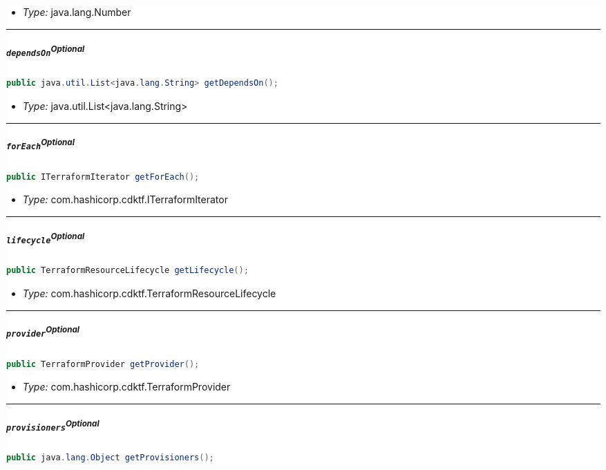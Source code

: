 - *Type:* java.lang.Number

---

##### `dependsOn`<sup>Optional</sup> <a name="dependsOn" id="@cdktf/provider-dnsimple.emailForward.EmailForward.property.dependsOn"></a>

```java
public java.util.List<java.lang.String> getDependsOn();
```

- *Type:* java.util.List<java.lang.String>

---

##### `forEach`<sup>Optional</sup> <a name="forEach" id="@cdktf/provider-dnsimple.emailForward.EmailForward.property.forEach"></a>

```java
public ITerraformIterator getForEach();
```

- *Type:* com.hashicorp.cdktf.ITerraformIterator

---

##### `lifecycle`<sup>Optional</sup> <a name="lifecycle" id="@cdktf/provider-dnsimple.emailForward.EmailForward.property.lifecycle"></a>

```java
public TerraformResourceLifecycle getLifecycle();
```

- *Type:* com.hashicorp.cdktf.TerraformResourceLifecycle

---

##### `provider`<sup>Optional</sup> <a name="provider" id="@cdktf/provider-dnsimple.emailForward.EmailForward.property.provider"></a>

```java
public TerraformProvider getProvider();
```

- *Type:* com.hashicorp.cdktf.TerraformProvider

---

##### `provisioners`<sup>Optional</sup> <a name="provisioners" id="@cdktf/provider-dnsimple.emailForward.EmailForward.property.provisioners"></a>

```java
public java.lang.Object getProvisioners();
```
